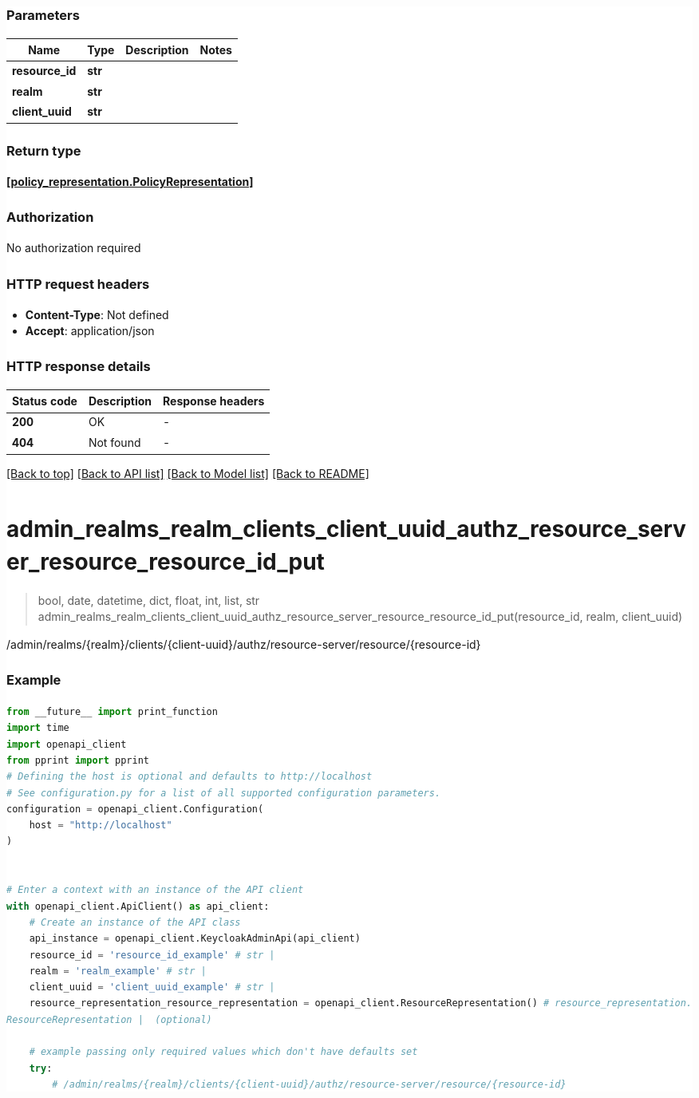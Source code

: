 ### Parameters

Name | Type | Description  | Notes
------------- | ------------- | ------------- | -------------
 **resource_id** | **str**|  |
 **realm** | **str**|  |
 **client_uuid** | **str**|  |

### Return type

[**[policy_representation.PolicyRepresentation]**](PolicyRepresentation.md)

### Authorization

No authorization required

### HTTP request headers

 - **Content-Type**: Not defined
 - **Accept**: application/json

### HTTP response details
| Status code | Description | Response headers |
|-------------|-------------|------------------|
**200** | OK |  -  |
**404** | Not found |  -  |

[[Back to top]](#) [[Back to API list]](../README.md#documentation-for-api-endpoints) [[Back to Model list]](../README.md#documentation-for-models) [[Back to README]](../README.md)

# **admin_realms_realm_clients_client_uuid_authz_resource_server_resource_resource_id_put**
> bool, date, datetime, dict, float, int, list, str admin_realms_realm_clients_client_uuid_authz_resource_server_resource_resource_id_put(resource_id, realm, client_uuid)

/admin/realms/{realm}/clients/{client-uuid}/authz/resource-server/resource/{resource-id}

### Example

```python
from __future__ import print_function
import time
import openapi_client
from pprint import pprint
# Defining the host is optional and defaults to http://localhost
# See configuration.py for a list of all supported configuration parameters.
configuration = openapi_client.Configuration(
    host = "http://localhost"
)


# Enter a context with an instance of the API client
with openapi_client.ApiClient() as api_client:
    # Create an instance of the API class
    api_instance = openapi_client.KeycloakAdminApi(api_client)
    resource_id = 'resource_id_example' # str | 
    realm = 'realm_example' # str | 
    client_uuid = 'client_uuid_example' # str | 
    resource_representation_resource_representation = openapi_client.ResourceRepresentation() # resource_representation.ResourceRepresentation |  (optional)

    # example passing only required values which don't have defaults set
    try:
        # /admin/realms/{realm}/clients/{client-uuid}/authz/resource-server/resource/{resource-id}
```